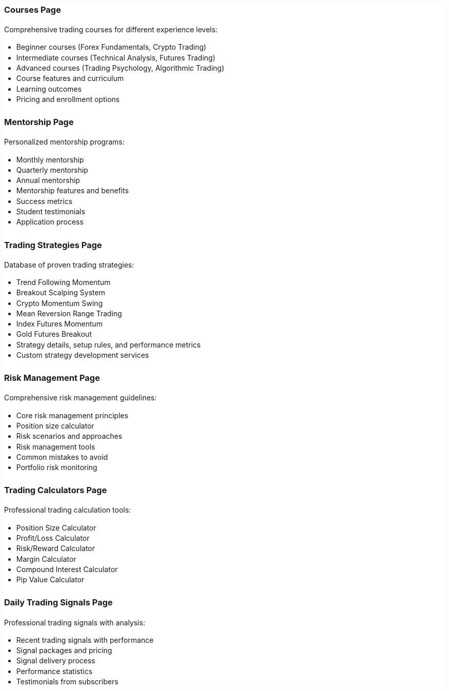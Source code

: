 ### Courses Page
Comprehensive trading courses for different experience levels:
- Beginner courses (Forex Fundamentals, Crypto Trading)
- Intermediate courses (Technical Analysis, Futures Trading)
- Advanced courses (Trading Psychology, Algorithmic Trading)
- Course features and curriculum
- Learning outcomes
- Pricing and enrollment options

### Mentorship Page
Personalized mentorship programs:
- Monthly mentorship
- Quarterly mentorship
- Annual mentorship
- Mentorship features and benefits
- Success metrics
- Student testimonials
- Application process

### Trading Strategies Page
Database of proven trading strategies:
- Trend Following Momentum
- Breakout Scalping System
- Crypto Momentum Swing
- Mean Reversion Range Trading
- Index Futures Momentum
- Gold Futures Breakout
- Strategy details, setup rules, and performance metrics
- Custom strategy development services

### Risk Management Page
Comprehensive risk management guidelines:
- Core risk management principles
- Position size calculator
- Risk scenarios and approaches
- Risk management tools
- Common mistakes to avoid
- Portfolio risk monitoring

### Trading Calculators Page
Professional trading calculation tools:
- Position Size Calculator
- Profit/Loss Calculator
- Risk/Reward Calculator
- Margin Calculator
- Compound Interest Calculator
- Pip Value Calculator

### Daily Trading Signals Page
Professional trading signals with analysis:
- Recent trading signals with performance
- Signal packages and pricing
- Signal delivery process
- Performance statistics
- Testimonials from subscribers
